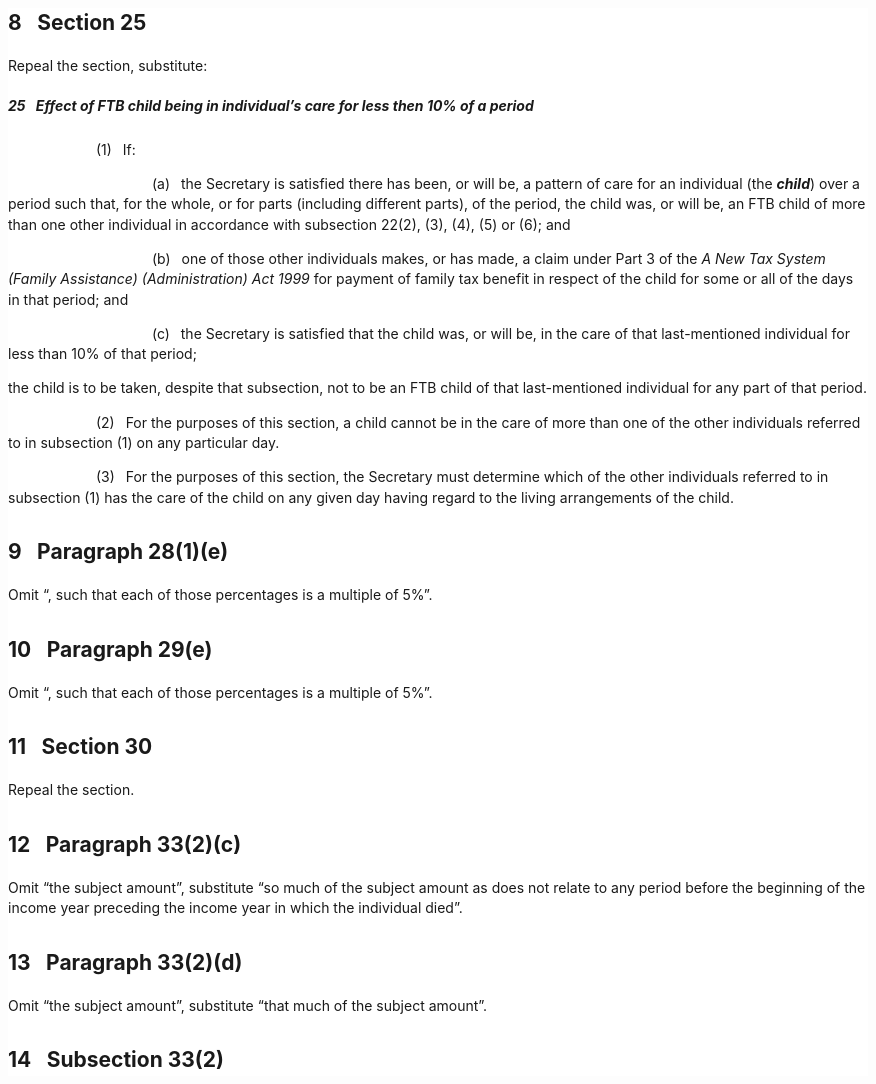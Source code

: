 ## 8  Section 25

Repeal the section, substitute:

##### <a id="25"></a>25  Effect of FTB child being in individual’s care for less then 10% of a period

             (1)  If:

                     (a)  the Secretary is satisfied there has been, or will be, a pattern of care for an individual (the **_child_**) over a period such that, for the whole, or for parts (including different parts), of the period, the child was, or will be, an FTB child of more than one other individual in accordance with subsection 22(2), (3), (4), (5) or (6); and

                     (b)  one of those other individuals makes, or has made, a claim under Part 3 of the _A New Tax System (Family Assistance) (Administration) Act 1999_ for payment of family tax benefit in respect of the child for some or all of the days in that period; and

                     (c)  the Secretary is satisfied that the child was, or will be, in the care of that last-mentioned individual for less than 10% of that period;

the child is to be taken, despite that subsection, not to be an FTB child of that last-mentioned individual for any part of that period.

             (2)  For the purposes of this section, a child cannot be in the care of more than one of the other individuals referred to in subsection (1) on any particular day.

             (3)  For the purposes of this section, the Secretary must determine which of the other individuals referred to in subsection (1) has the care of the child on any given day having regard to the living arrangements of the child.

## 9  Paragraph 28(1)(e)

Omit “, such that each of those percentages is a multiple of 5%”.

## 10  Paragraph 29(e)

Omit “, such that each of those percentages is a multiple of 5%”.

## 11  Section 30

Repeal the section.

## 12  Paragraph 33(2)(c)

Omit “the subject amount”, substitute “so much of the subject amount as does not relate to any period before the beginning of the income year preceding the income year in which the individual died”.

## 13  Paragraph 33(2)(d)

Omit “the subject amount”, substitute “that much of the subject amount”.

## 14  Subsection 33(2)
